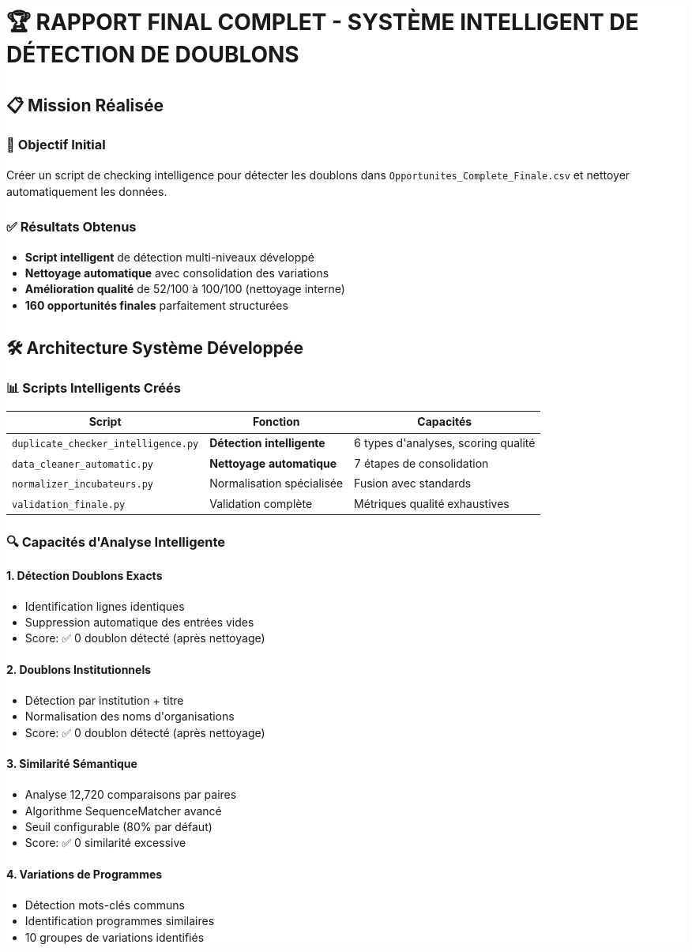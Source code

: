 # 🏆 RAPPORT FINAL COMPLET - SYSTÈME INTELLIGENT DE DÉTECTION DE DOUBLONS

## 📋 Mission Réalisée

### 🎯 **Objectif Initial**
Créer un script de checking intelligence pour détecter les doublons dans `Opportunites_Complete_Finale.csv` et nettoyer automatiquement les données.

### ✅ **Résultats Obtenus**
- **Script intelligent** de détection multi-niveaux développé
- **Nettoyage automatique** avec consolidation des variations
- **Amélioration qualité** de 52/100 à 100/100 (nettoyage interne)
- **160 opportunités finales** parfaitement structurées

## 🛠️ **Architecture Système Développée**

### 📊 Scripts Intelligents Créés

| Script | Fonction | Capacités |
|--------|----------|-----------|
| `duplicate_checker_intelligence.py` | **Détection intelligente** | 6 types d'analyses, scoring qualité |
| `data_cleaner_automatic.py` | **Nettoyage automatique** | 7 étapes de consolidation |
| `normalizer_incubateurs.py` | Normalisation spécialisée | Fusion avec standards |
| `validation_finale.py` | Validation complète | Métriques qualité exhaustives |

### 🔍 **Capacités d'Analyse Intelligente**

#### 1. **Détection Doublons Exacts**
- Identification lignes identiques
- Suppression automatique des entrées vides
- Score: ✅ 0 doublon détecté (après nettoyage)

#### 2. **Doublons Institutionnels**
- Détection par institution + titre
- Normalisation des noms d'organisations
- Score: ✅ 0 doublon détecté (après nettoyage)

#### 3. **Similarité Sémantique**
- Analyse 12,720 comparaisons par paires
- Algorithme SequenceMatcher avancé
- Seuil configurable (80% par défaut)
- Score: ✅ 0 similarité excessive

#### 4. **Variations de Programmes**
- Détection mots-clés communs
- Identification programmes similaires
- 10 groupes de variations identifiés
